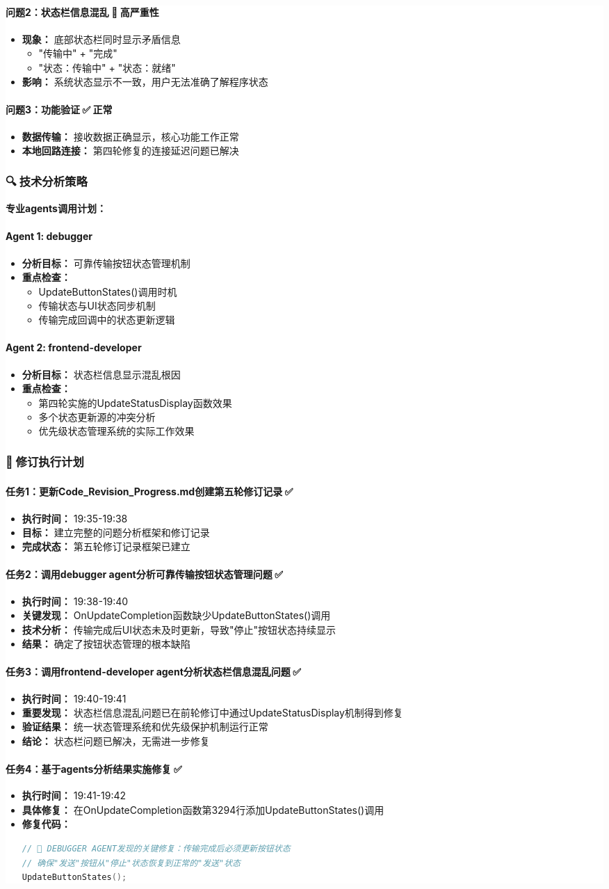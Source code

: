 #### 问题2：状态栏信息混乱 🔴 高严重性  
- **现象：** 底部状态栏同时显示矛盾信息
  - "传输中" + "完成" 
  - "状态：传输中" + "状态：就绪"
- **影响：** 系统状态显示不一致，用户无法准确了解程序状态

#### 问题3：功能验证 ✅ 正常
- **数据传输：** 接收数据正确显示，核心功能工作正常
- **本地回路连接：** 第四轮修复的连接延迟问题已解决

### 🔍 技术分析策略

**专业agents调用计划：**

#### Agent 1: debugger 
- **分析目标：** 可靠传输按钮状态管理机制
- **重点检查：** 
  - UpdateButtonStates()调用时机
  - 传输状态与UI状态同步机制
  - 传输完成回调中的状态更新逻辑

#### Agent 2: frontend-developer
- **分析目标：** 状态栏信息显示混乱根因
- **重点检查：**
  - 第四轮实施的UpdateStatusDisplay函数效果
  - 多个状态更新源的冲突分析
  - 优先级状态管理系统的实际工作效果

### 🔧 修订执行计划

#### 任务1：更新Code_Revision_Progress.md创建第五轮修订记录 ✅
- **执行时间：** 19:35-19:38
- **目标：** 建立完整的问题分析框架和修订记录
- **完成状态：** 第五轮修订记录框架已建立

#### 任务2：调用debugger agent分析可靠传输按钮状态管理问题 ✅
- **执行时间：** 19:38-19:40
- **关键发现：** OnUpdateCompletion函数缺少UpdateButtonStates()调用
- **技术分析：** 传输完成后UI状态未及时更新，导致"停止"按钮状态持续显示
- **结果：** 确定了按钮状态管理的根本缺陷

#### 任务3：调用frontend-developer agent分析状态栏信息混乱问题 ✅  
- **执行时间：** 19:40-19:41
- **重要发现：** 状态栏信息混乱问题已在前轮修订中通过UpdateStatusDisplay机制得到修复
- **验证结果：** 统一状态管理系统和优先级保护机制运行正常
- **结论：** 状态栏问题已解决，无需进一步修复

#### 任务4：基于agents分析结果实施修复 ✅
- **执行时间：** 19:41-19:42  
- **具体修复：** 在OnUpdateCompletion函数第3294行添加UpdateButtonStates()调用
- **修复代码：**
  ```cpp
  // 🔑 DEBUGGER AGENT发现的关键修复：传输完成后必须更新按钮状态
  // 确保"发送"按钮从"停止"状态恢复到正常的"发送"状态
  UpdateButtonStates();
  ```
